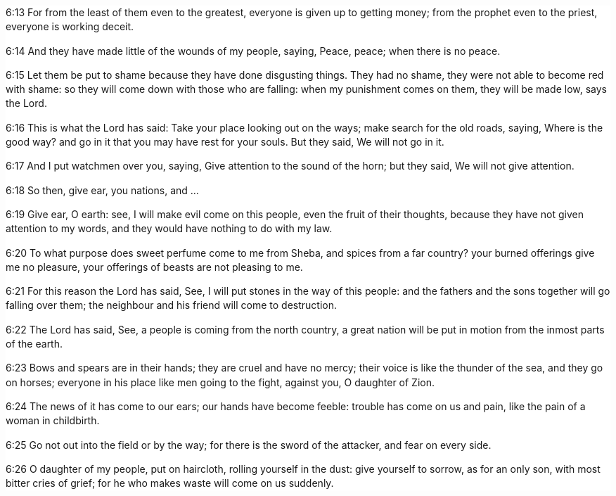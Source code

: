 <span id="an_6:13">6:13</span> For from the least of them even to the
greatest, everyone is given up to getting money; from the prophet even
to the priest, everyone is working deceit.

<span id="an_6:14">6:14</span> And they have made little of the wounds
of my people, saying, Peace, peace; when there is no peace.

<span id="an_6:15">6:15</span> Let them be put to shame because they
have done disgusting things. They had no shame, they were not able to
become red with shame: so they will come down with those who are
falling: when my punishment comes on them, they will be made low, says
the Lord.

<span id="an_6:16">6:16</span> This is what the Lord has said: Take your
place looking out on the ways; make search for the old roads, saying,
Where is the good way? and go in it that you may have rest for your
souls. But they said, We will not go in it.

<span id="an_6:17">6:17</span> And I put watchmen over you, saying, Give
attention to the sound of the horn; but they said, We will not give
attention.

<span id="an_6:18">6:18</span> So then, give ear, you nations, and ...

<span id="an_6:19">6:19</span> Give ear, O earth: see, I will make evil
come on this people, even the fruit of their thoughts, because they have
not given attention to my words, and they would have nothing to do with
my law.

<span id="an_6:20">6:20</span> To what purpose does sweet perfume come
to me from Sheba, and spices from a far country? your burned offerings
give me no pleasure, your offerings of beasts are not pleasing to me.

<span id="an_6:21">6:21</span> For this reason the Lord has said, See, I
will put stones in the way of this people: and the fathers and the sons
together will go falling over them; the neighbour and his friend will
come to destruction.

<span id="an_6:22">6:22</span> The Lord has said, See, a people is
coming from the north country, a great nation will be put in motion from
the inmost parts of the earth.

<span id="an_6:23">6:23</span> Bows and spears are in their hands; they
are cruel and have no mercy; their voice is like the thunder of the sea,
and they go on horses; everyone in his place like men going to the
fight, against you, O daughter of Zion.

<span id="an_6:24">6:24</span> The news of it has come to our ears; our
hands have become feeble: trouble has come on us and pain, like the pain
of a woman in childbirth.

<span id="an_6:25">6:25</span> Go not out into the field or by the way;
for there is the sword of the attacker, and fear on every side.

<span id="an_6:26">6:26</span> O daughter of my people, put on
haircloth, rolling yourself in the dust: give yourself to sorrow, as for
an only son, with most bitter cries of grief; for he who makes waste
will come on us suddenly.
